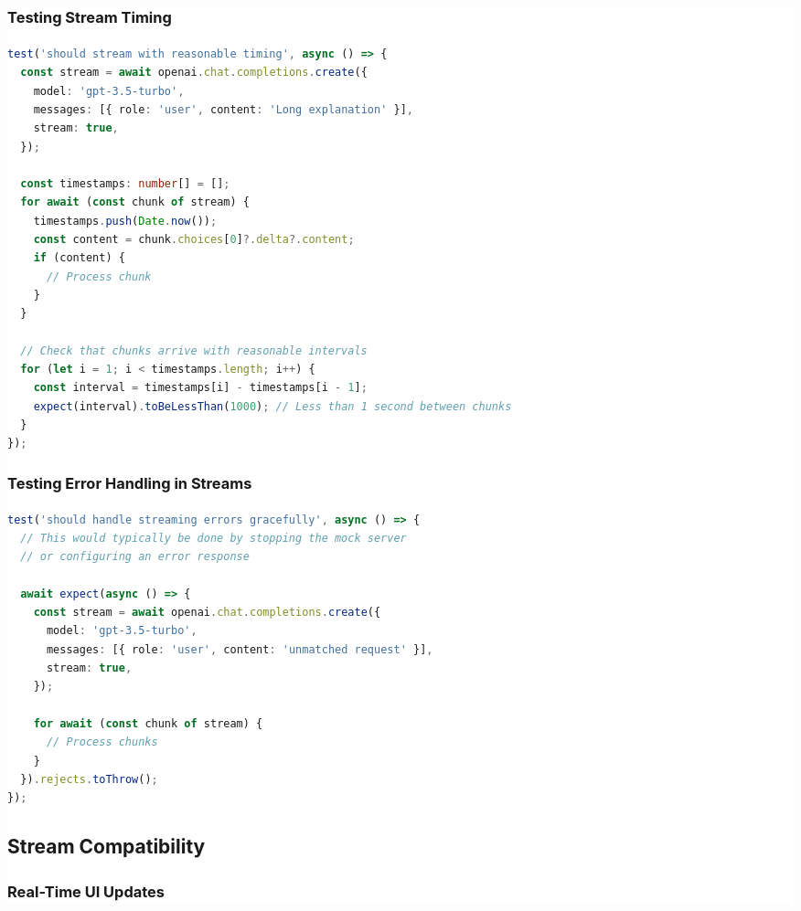 ### Testing Stream Timing

```typescript
test('should stream with reasonable timing', async () => {
  const stream = await openai.chat.completions.create({
    model: 'gpt-3.5-turbo',
    messages: [{ role: 'user', content: 'Long explanation' }],
    stream: true,
  });

  const timestamps: number[] = [];
  for await (const chunk of stream) {
    timestamps.push(Date.now());
    const content = chunk.choices[0]?.delta?.content;
    if (content) {
      // Process chunk
    }
  }

  // Check that chunks arrive with reasonable intervals
  for (let i = 1; i < timestamps.length; i++) {
    const interval = timestamps[i] - timestamps[i - 1];
    expect(interval).toBeLessThan(1000); // Less than 1 second between chunks
  }
});
```

### Testing Error Handling in Streams

```typescript
test('should handle streaming errors gracefully', async () => {
  // This would typically be done by stopping the mock server
  // or configuring an error response

  await expect(async () => {
    const stream = await openai.chat.completions.create({
      model: 'gpt-3.5-turbo',
      messages: [{ role: 'user', content: 'unmatched request' }],
      stream: true,
    });

    for await (const chunk of stream) {
      // Process chunks
    }
  }).rejects.toThrow();
});
```

## Stream Compatibility

### Real-Time UI Updates
